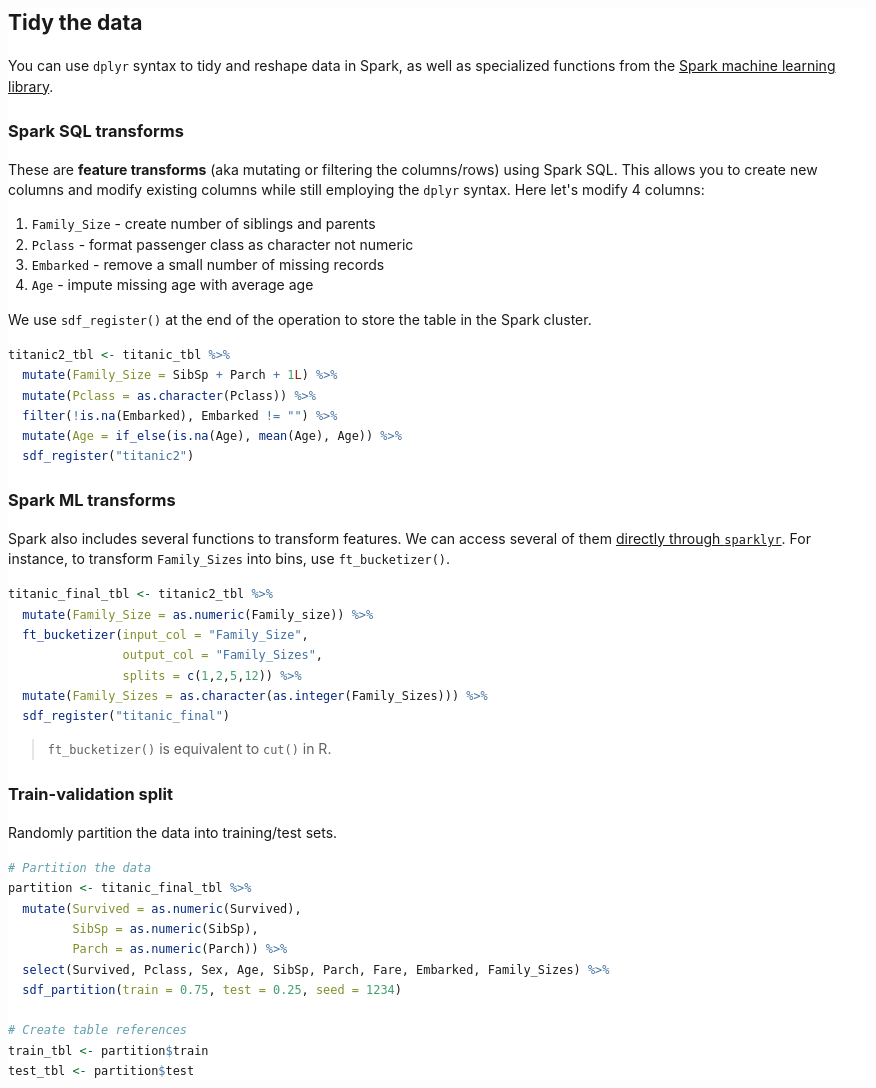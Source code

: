 ## Tidy the data

You can use `dplyr` syntax to tidy and reshape data in Spark, as well as specialized functions from the [Spark machine learning library](http://spark.apache.org/docs/latest/ml-features.html).

### Spark SQL transforms

These are **feature transforms** (aka mutating or filtering the columns/rows) using Spark SQL. This allows you to create new columns and modify existing columns while still employing the `dplyr` syntax. Here let's modify 4 columns:

1. `Family_Size` - create number of siblings and parents
1. `Pclass` - format passenger class as character not numeric
1. `Embarked` - remove a small number of missing records
1. `Age` - impute missing age with average age

We use `sdf_register()` at the end of the operation to store the table in the Spark cluster.


```r
titanic2_tbl <- titanic_tbl %>% 
  mutate(Family_Size = SibSp + Parch + 1L) %>% 
  mutate(Pclass = as.character(Pclass)) %>%
  filter(!is.na(Embarked), Embarked != "") %>%
  mutate(Age = if_else(is.na(Age), mean(Age), Age)) %>%
  sdf_register("titanic2")
```

### Spark ML transforms

Spark also includes several functions to transform features. We can access several of them [directly through `sparklyr`](http://spark.rstudio.com/reference/sparklyr/latest/index.html). For instance, to transform `Family_Sizes` into bins, use `ft_bucketizer()`.


```r
titanic_final_tbl <- titanic2_tbl %>%
  mutate(Family_Size = as.numeric(Family_size)) %>%
  ft_bucketizer(input_col = "Family_Size",
                output_col = "Family_Sizes",
                splits = c(1,2,5,12)) %>%
  mutate(Family_Sizes = as.character(as.integer(Family_Sizes))) %>%
  sdf_register("titanic_final")
```

> `ft_bucketizer()` is equivalent to `cut()` in R.

### Train-validation split

Randomly partition the data into training/test sets.


```r
# Partition the data
partition <- titanic_final_tbl %>% 
  mutate(Survived = as.numeric(Survived),
         SibSp = as.numeric(SibSp),
         Parch = as.numeric(Parch)) %>%
  select(Survived, Pclass, Sex, Age, SibSp, Parch, Fare, Embarked, Family_Sizes) %>%
  sdf_partition(train = 0.75, test = 0.25, seed = 1234)

# Create table references
train_tbl <- partition$train
test_tbl <- partition$test
```
